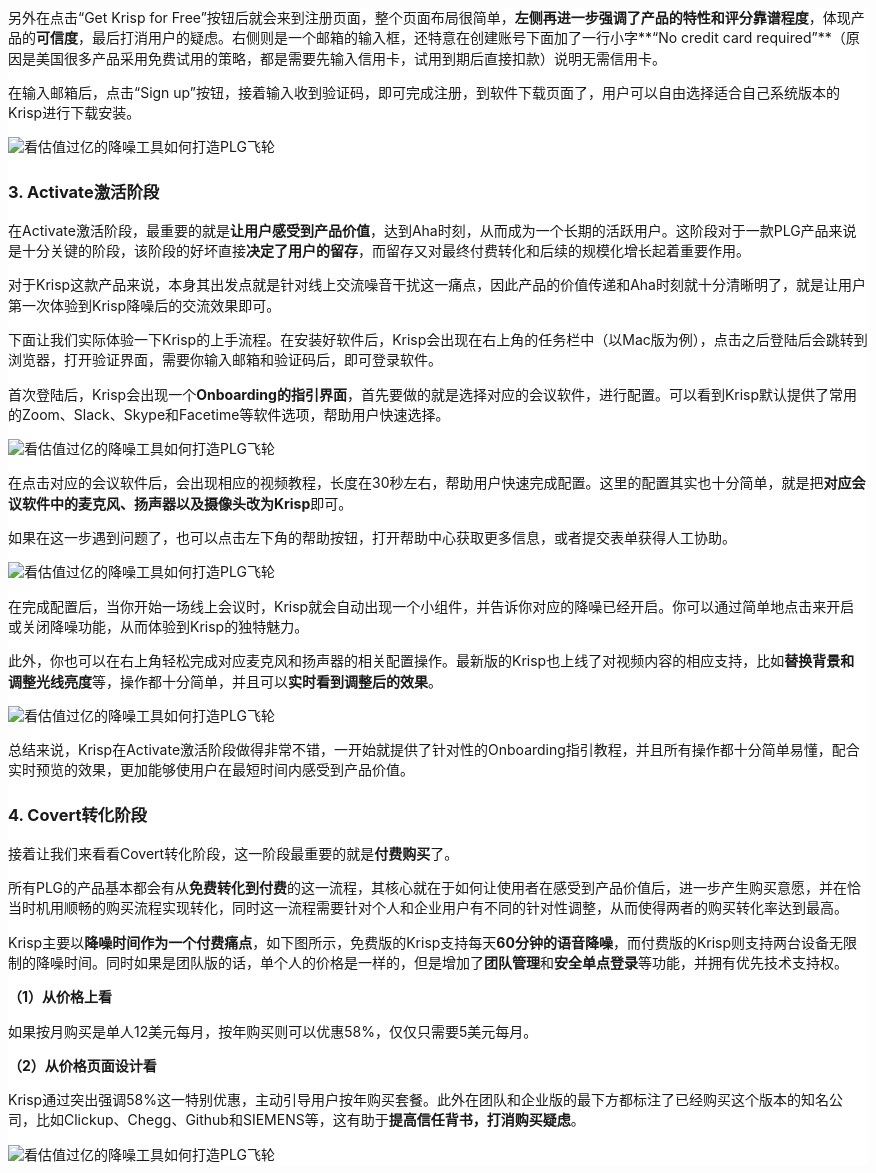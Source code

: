 另外在点击“Get Krisp for Free”按钮后就会来到注册页面，整个页面布局很简单，**左侧再进一步强调了产品的特性和评分靠谱程度**，体现产品的**可信度**，最后打消用户的疑虑。右侧则是一个邮箱的输入框，还特意在创建账号下面加了一行小字**“No credit card required”**（原因是美国很多产品采用免费试用的策略，都是需要先输入信用卡，试用到期后直接扣款）说明无需信用卡。

在输入邮箱后，点击“Sign up”按钮，接着输入收到验证码，即可完成注册，到软件下载页面了，用户可以自由选择适合自己系统版本的Krisp进行下载安装。

![看估值过亿的降噪工具如何打造PLG飞轮](https://image.yunyingpai.com/wp/2022/10/ophmXBhsE04ZSJJXC5Qy.png)

### 3\. Activate激活阶段

在Activate激活阶段，最重要的就是**让用户感受到产品价值**，达到Aha时刻，从而成为一个长期的活跃用户。这阶段对于一款PLG产品来说是十分关键的阶段，该阶段的好坏直接**决定了用户的留存**，而留存又对最终付费转化和后续的规模化增长起着重要作用。

对于Krisp这款产品来说，本身其出发点就是针对线上交流噪音干扰这一痛点，因此产品的价值传递和Aha时刻就十分清晰明了，就是让用户第一次体验到Krisp降噪后的交流效果即可。

下面让我们实际体验一下Krisp的上手流程。在安装好软件后，Krisp会出现在右上角的任务栏中（以Mac版为例），点击之后登陆后会跳转到浏览器，打开验证界面，需要你输入邮箱和验证码后，即可登录软件。

首次登陆后，Krisp会出现一个**Onboarding的指引界面**，首先要做的就是选择对应的会议软件，进行配置。可以看到Krisp默认提供了常用的Zoom、Slack、Skype和Facetime等软件选项，帮助用户快速选择。

![看估值过亿的降噪工具如何打造PLG飞轮](https://image.yunyingpai.com/wp/2022/10/L8ciTI59cuoiNAtZbkod.png)

在点击对应的会议软件后，会出现相应的视频教程，长度在30秒左右，帮助用户快速完成配置。这里的配置其实也十分简单，就是把**对应会议软件中的麦克风、扬声器以及摄像头改为Krisp**即可。

如果在这一步遇到问题了，也可以点击左下角的帮助按钮，打开帮助中心获取更多信息，或者提交表单获得人工协助。

![看估值过亿的降噪工具如何打造PLG飞轮](https://image.yunyingpai.com/wp/2022/10/2OC4gXG95m99eHl8bsCk.png)

在完成配置后，当你开始一场线上会议时，Krisp就会自动出现一个小组件，并告诉你对应的降噪已经开启。你可以通过简单地点击来开启或关闭降噪功能，从而体验到Krisp的独特魅力。

此外，你也可以在右上角轻松完成对应麦克风和扬声器的相关配置操作。最新版的Krisp也上线了对视频内容的相应支持，比如**替换背景和调整光线亮度**等，操作都十分简单，并且可以**实时看到调整后的效果**。

![看估值过亿的降噪工具如何打造PLG飞轮](https://image.yunyingpai.com/wp/2022/10/IBuBFJIlM4B62aaQiHOs.png)

总结来说，Krisp在Activate激活阶段做得非常不错，一开始就提供了针对性的Onboarding指引教程，并且所有操作都十分简单易懂，配合实时预览的效果，更加能够使用户在最短时间内感受到产品价值。

### 4\. Covert转化阶段

接着让我们来看看Covert转化阶段，这一阶段最重要的就是**付费购买**了。

所有PLG的产品基本都会有从**免费转化到付费**的这一流程，其核心就在于如何让使用者在感受到产品价值后，进一步产生购买意愿，并在恰当时机用顺畅的购买流程实现转化，同时这一流程需要针对个人和企业用户有不同的针对性调整，从而使得两者的购买转化率达到最高。

Krisp主要以**降噪时间作为一个付费痛点**，如下图所示，免费版的Krisp支持每天**60分钟的语音降噪**，而付费版的Krisp则支持两台设备无限制的降噪时间。同时如果是团队版的话，单个人的价格是一样的，但是增加了**团队管理**和**安全单点登录**等功能，并拥有优先技术支持权。

**（1）从价格上看**

如果按月购买是单人12美元每月，按年购买则可以优惠58%，仅仅只需要5美元每月。

**（2）从价格页面设计看**

Krisp通过突出强调58%这一特别优惠，主动引导用户按年购买套餐。此外在团队和企业版的最下方都标注了已经购买这个版本的知名公司，比如Clickup、Chegg、Github和SIEMENS等，这有助于**提高信任背书，打消购买疑虑**。

![看估值过亿的降噪工具如何打造PLG飞轮](https://image.yunyingpai.com/wp/2022/10/18h94cNdR5Z2DbI9OURD.png)
